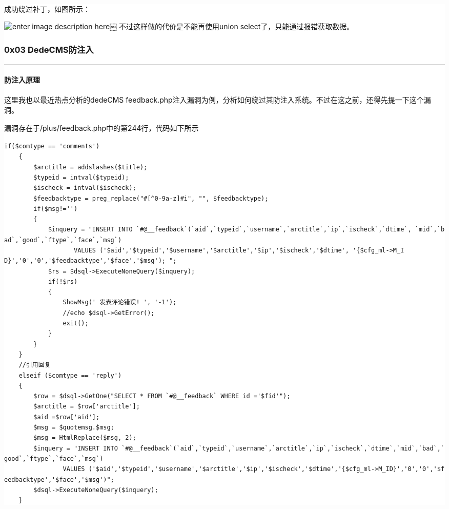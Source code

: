 成功绕过补丁，如图所示：

![enter image description here](http://drops.javaweb.org/uploads/images/a3af538a145034c4a3322d50c3e322f0ae81f046.jpg)￼ 不过这样做的代价是不能再使用union select了，只能通过报错获取数据。

### 0x03 DedeCMS防注入

* * *

#### 防注入原理

这里我也以最近热点分析的dedeCMS feedback.php注入漏洞为例，分析如何绕过其防注入系统。不过在这之前，还得先提一下这个漏洞。

漏洞存在于/plus/feedback.php中的第244行，代码如下所示

```
if($comtype == 'comments')
    {
        $arctitle = addslashes($title);
        $typeid = intval($typeid);
        $ischeck = intval($ischeck);
        $feedbacktype = preg_replace("#[^0-9a-z]#i", "", $feedbacktype);
        if($msg!='')
        {
            $inquery = "INSERT INTO `#@__feedback`(`aid`,`typeid`,`username`,`arctitle`,`ip`,`ischeck`,`dtime`, `mid`,`bad`,`good`,`ftype`,`face`,`msg`)
                   VALUES ('$aid','$typeid','$username','$arctitle','$ip','$ischeck','$dtime', '{$cfg_ml->M_ID}','0','0','$feedbacktype','$face','$msg'); ";
            $rs = $dsql->ExecuteNoneQuery($inquery);
            if(!$rs)
            {
                ShowMsg(' 发表评论错误! ', '-1');
                //echo $dsql->GetError();
                exit();
            }
        }
    }
    //引用回复
    elseif ($comtype == 'reply')
    {
        $row = $dsql->GetOne("SELECT * FROM `#@__feedback` WHERE id ='$fid'");
        $arctitle = $row['arctitle'];
        $aid =$row['aid'];
        $msg = $quotemsg.$msg;
        $msg = HtmlReplace($msg, 2);
        $inquery = "INSERT INTO `#@__feedback`(`aid`,`typeid`,`username`,`arctitle`,`ip`,`ischeck`,`dtime`,`mid`,`bad`,`good`,`ftype`,`face`,`msg`)
                VALUES ('$aid','$typeid','$username','$arctitle','$ip','$ischeck','$dtime','{$cfg_ml->M_ID}','0','0','$feedbacktype','$face','$msg')";
        $dsql->ExecuteNoneQuery($inquery);
    }

```
